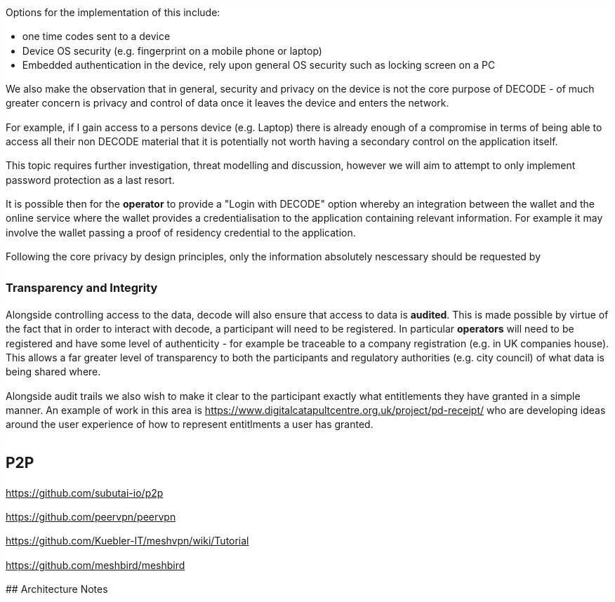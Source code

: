 Options for the implementation of this include:

-	one time codes sent to a device
-	Device OS security (e.g. fingerprint on a mobile phone or laptop)
-	Embedded authentication in the device, rely upon general OS security such as locking screen on a PC

We also make the observation that in general, security and privacy on the device is not the core purpose of DECODE - of much greater concern is privacy and control of data once it leaves the device and enters the network.

For example, if I gain access to a persons device (e.g. Laptop) there is already enough of a compromise in terms of being able to access all their non DECODE material that it is potentially not worth having a secondary control on the application itself.

This topic requires further investigation, threat modelling and discussion, however we will aim to attempt to only implement password protection as a last resort.

It is possible then for the **operator** to provide a "Login with DECODE" option whereby an integration between the wallet and the online service where the wallet provides a credentialisation to the application containing relevant information. For example it may involve the wallet passing a proof of residency credential to the application. 

Following the core privacy by design principles, only the information absolutely nescessary should be requested by
### Transparency and Integrity

Alongside controlling access to the data, decode will also ensure that access to data is **audited**. This is made possible by virtue of the fact that in order to interact with decode, a participant will need to be registered. In particular **operators** will need to be registered and have some level of authenticity - for example be traceable to a company registration (e.g. in UK companies house). This allows a far greater level of transparency to both the participants and regulatory authorities (e.g. city council) of what data is being shared where.

Alongside audit trails we also wish to make it clear to the participant exactly what entitlements they have granted in a simple manner. An example of work in this area is https://www.digitalcatapultcentre.org.uk/project/pd-receipt/ who are developing ideas around the user experience of how to represent entitlments a user has granted.



## P2P



https://github.com/subutai-io/p2p


https://github.com/peervpn/peervpn


https://github.com/Kuebler-IT/meshvpn/wiki/Tutorial


https://github.com/meshbird/meshbird





## Architecture Notes
